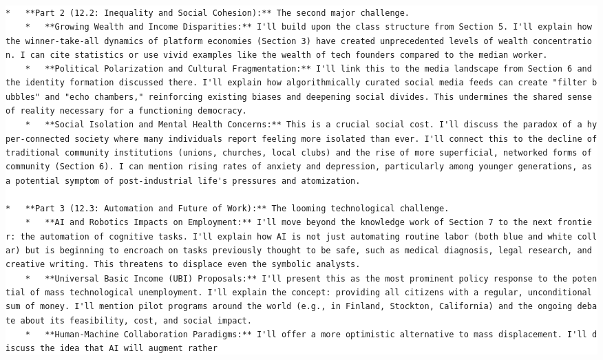     *   **Part 2 (12.2: Inequality and Social Cohesion):** The second major challenge.
        *   **Growing Wealth and Income Disparities:** I'll build upon the class structure from Section 5. I'll explain how the winner-take-all dynamics of platform economies (Section 3) have created unprecedented levels of wealth concentration. I can cite statistics or use vivid examples like the wealth of tech founders compared to the median worker.
        *   **Political Polarization and Cultural Fragmentation:** I'll link this to the media landscape from Section 6 and the identity formation discussed there. I'll explain how algorithmically curated social media feeds can create "filter bubbles" and "echo chambers," reinforcing existing biases and deepening social divides. This undermines the shared sense of reality necessary for a functioning democracy.
        *   **Social Isolation and Mental Health Concerns:** This is a crucial social cost. I'll discuss the paradox of a hyper-connected society where many individuals report feeling more isolated than ever. I'll connect this to the decline of traditional community institutions (unions, churches, local clubs) and the rise of more superficial, networked forms of community (Section 6). I can mention rising rates of anxiety and depression, particularly among younger generations, as a potential symptom of post-industrial life's pressures and atomization.

    *   **Part 3 (12.3: Automation and Future of Work):** The looming technological challenge.
        *   **AI and Robotics Impacts on Employment:** I'll move beyond the knowledge work of Section 7 to the next frontier: the automation of cognitive tasks. I'll explain how AI is not just automating routine labor (both blue and white collar) but is beginning to encroach on tasks previously thought to be safe, such as medical diagnosis, legal research, and creative writing. This threatens to displace even the symbolic analysts.
        *   **Universal Basic Income (UBI) Proposals:** I'll present this as the most prominent policy response to the potential of mass technological unemployment. I'll explain the concept: providing all citizens with a regular, unconditional sum of money. I'll mention pilot programs around the world (e.g., in Finland, Stockton, California) and the ongoing debate about its feasibility, cost, and social impact.
        *   **Human-Machine Collaboration Paradigms:** I'll offer a more optimistic alternative to mass displacement. I'll discuss the idea that AI will augment rather